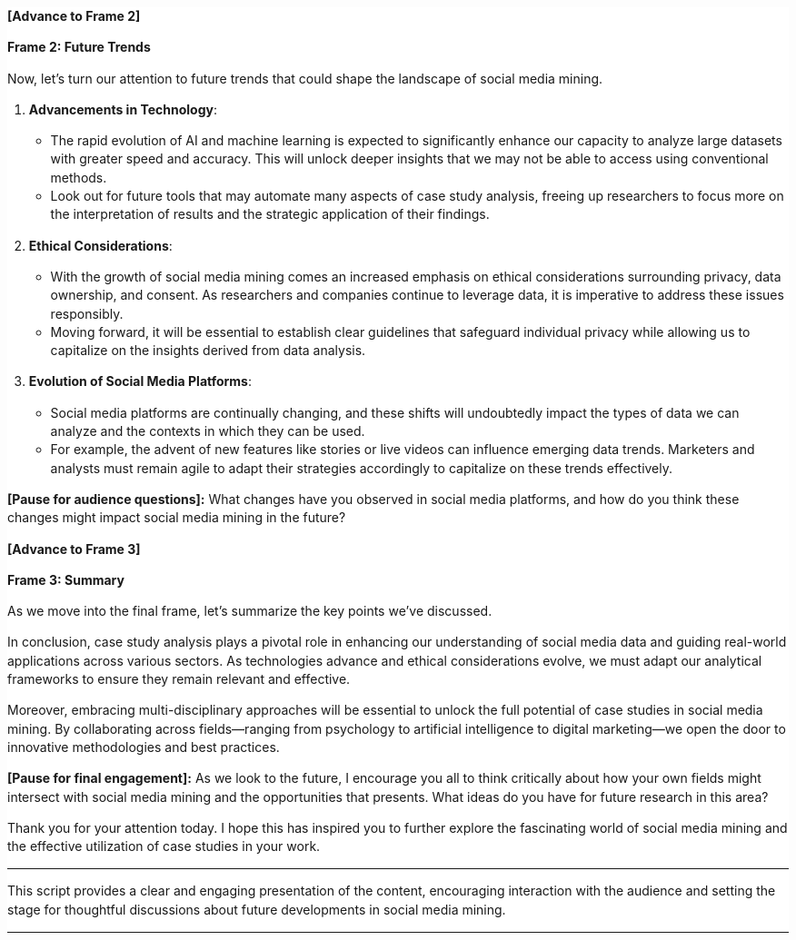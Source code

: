**[Advance to Frame 2]**

**Frame 2: Future Trends**

Now, let’s turn our attention to future trends that could shape the landscape of social media mining.

1. **Advancements in Technology**: 
    - The rapid evolution of AI and machine learning is expected to significantly enhance our capacity to analyze large datasets with greater speed and accuracy. This will unlock deeper insights that we may not be able to access using conventional methods.
    - Look out for future tools that may automate many aspects of case study analysis, freeing up researchers to focus more on the interpretation of results and the strategic application of their findings. 

2. **Ethical Considerations**:
    - With the growth of social media mining comes an increased emphasis on ethical considerations surrounding privacy, data ownership, and consent. As researchers and companies continue to leverage data, it is imperative to address these issues responsibly.
    - Moving forward, it will be essential to establish clear guidelines that safeguard individual privacy while allowing us to capitalize on the insights derived from data analysis.

3. **Evolution of Social Media Platforms**: 
    - Social media platforms are continually changing, and these shifts will undoubtedly impact the types of data we can analyze and the contexts in which they can be used.
    - For example, the advent of new features like stories or live videos can influence emerging data trends. Marketers and analysts must remain agile to adapt their strategies accordingly to capitalize on these trends effectively.

**[Pause for audience questions]:**
What changes have you observed in social media platforms, and how do you think these changes might impact social media mining in the future?

**[Advance to Frame 3]**

**Frame 3: Summary**

As we move into the final frame, let’s summarize the key points we’ve discussed.

In conclusion, case study analysis plays a pivotal role in enhancing our understanding of social media data and guiding real-world applications across various sectors. As technologies advance and ethical considerations evolve, we must adapt our analytical frameworks to ensure they remain relevant and effective.

Moreover, embracing multi-disciplinary approaches will be essential to unlock the full potential of case studies in social media mining. By collaborating across fields—ranging from psychology to artificial intelligence to digital marketing—we open the door to innovative methodologies and best practices.

**[Pause for final engagement]:**
As we look to the future, I encourage you all to think critically about how your own fields might intersect with social media mining and the opportunities that presents. What ideas do you have for future research in this area?

Thank you for your attention today. I hope this has inspired you to further explore the fascinating world of social media mining and the effective utilization of case studies in your work.

--- 

This script provides a clear and engaging presentation of the content, encouraging interaction with the audience and setting the stage for thoughtful discussions about future developments in social media mining.

---

